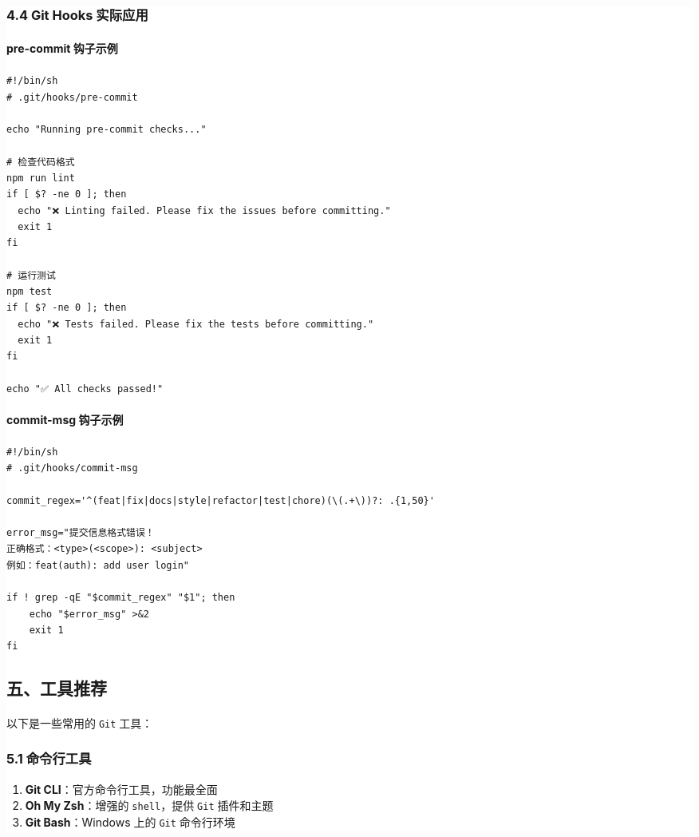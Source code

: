 ### 4.4 Git Hooks 实际应用

#### pre-commit 钩子示例
```shell
#!/bin/sh
# .git/hooks/pre-commit

echo "Running pre-commit checks..."

# 检查代码格式
npm run lint
if [ $? -ne 0 ]; then
  echo "❌ Linting failed. Please fix the issues before committing."
  exit 1
fi

# 运行测试
npm test
if [ $? -ne 0 ]; then
  echo "❌ Tests failed. Please fix the tests before committing."
  exit 1
fi

echo "✅ All checks passed!"
```

#### commit-msg 钩子示例
```shell
#!/bin/sh
# .git/hooks/commit-msg

commit_regex='^(feat|fix|docs|style|refactor|test|chore)(\(.+\))?: .{1,50}'

error_msg="提交信息格式错误！
正确格式：<type>(<scope>): <subject>
例如：feat(auth): add user login"

if ! grep -qE "$commit_regex" "$1"; then
    echo "$error_msg" >&2
    exit 1
fi
```

## 五、工具推荐
以下是一些常用的 `Git` 工具：

### 5.1 命令行工具
1. **Git CLI**：官方命令行工具，功能最全面
2. **Oh My Zsh**：增强的 `shell`，提供 `Git` 插件和主题
3. **Git Bash**：Windows 上的 `Git` 命令行环境
